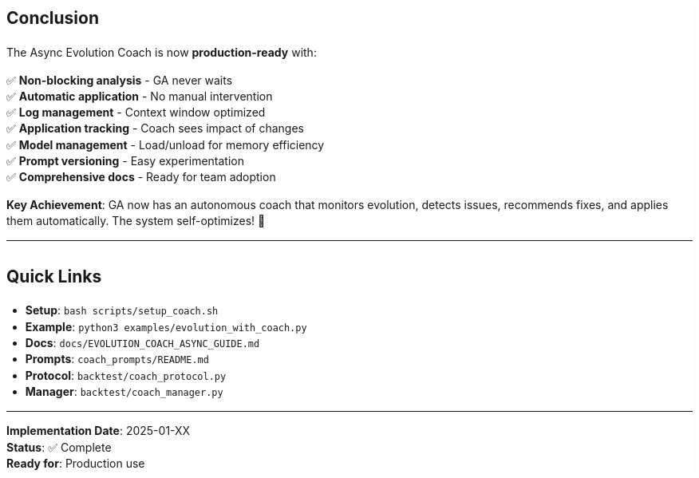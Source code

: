 
## Conclusion

The Async Evolution Coach is now **production-ready** with:

✅ **Non-blocking analysis** - GA never waits  
✅ **Automatic application** - No manual intervention  
✅ **Log management** - Context window optimized  
✅ **Application tracking** - Coach sees impact of changes  
✅ **Model management** - Load/unload for memory efficiency  
✅ **Prompt versioning** - Easy experimentation  
✅ **Comprehensive docs** - Ready for team adoption  

**Key Achievement**: GA now has an autonomous coach that monitors evolution, detects issues, recommends fixes, and applies them automatically. The system self-optimizes! 🚀

---

## Quick Links

- **Setup**: `bash scripts/setup_coach.sh`
- **Example**: `python3 examples/evolution_with_coach.py`
- **Docs**: `docs/EVOLUTION_COACH_ASYNC_GUIDE.md`
- **Prompts**: `coach_prompts/README.md`
- **Protocol**: `backtest/coach_protocol.py`
- **Manager**: `backtest/coach_manager.py`

---

**Implementation Date**: 2025-01-XX  
**Status**: ✅ Complete  
**Ready for**: Production use
